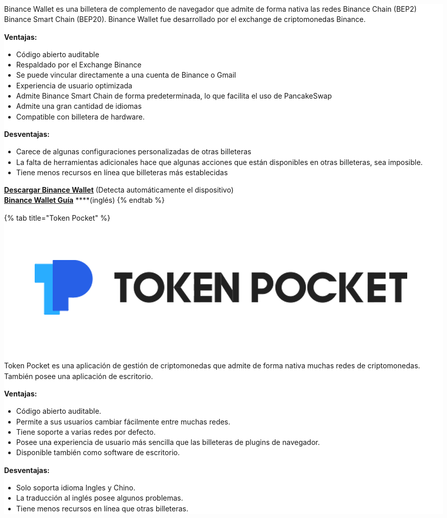 Binance Wallet es una billetera de complemento de navegador que admite de forma nativa las redes Binance Chain \(BEP2\) Binance Smart Chain \(BEP20\). Binance Wallet fue desarrollado por el exchange de criptomonedas Binance.

​**Ventajas:**  
- Código abierto auditable  
- Respaldado por el Exchange Binance  
- Se puede vincular directamente a una cuenta de Binance o Gmail  
- Experiencia de usuario optimizada  
- Admite Binance Smart Chain de forma predeterminada, lo que facilita el uso de PancakeSwap  
- Admite una gran cantidad de idiomas  
- Compatible con billetera de hardware. 

**Desventajas:**  
- Carece de algunas configuraciones personalizadas de otras billeteras  
- La falta de herramientas adicionales hace que algunas acciones que están disponibles en otras billeteras, sea imposible.  
- Tiene menos recursos en línea que billeteras más establecidas

[**Descargar Binance Wallet**](https://www.binance.org/en) \(Detecta automáticamente el dispositivo\)  
[**Binance Wallet Guía**](https://docs.binance.org/smart-chain/wallet/binance.html) ****\(inglés\)
{% endtab %}

{% tab title="Token Pocket" %}
![](../.gitbook/assets/image%20%28125%29%20%283%29%20%284%29%20%284%29.png)

Token Pocket es una aplicación de gestión de criptomonedas que admite de forma nativa muchas redes de criptomonedas. También posee una aplicación de escritorio.

​**Ventajas:**  
- Código abierto auditable.  
- Permite a sus usuarios cambiar fácilmente entre muchas redes.  
- Tiene soporte a varias redes por defecto.  
- Posee una experiencia de usuario más sencilla que las billeteras de plugins de navegador.  
- Disponible también como software de escritorio.

**Desventajas:**  
- Solo soporta idioma Ingles y Chino.  
- La traducción al inglés posee algunos problemas.  
- Tiene menos recursos en línea que otras billeteras.
